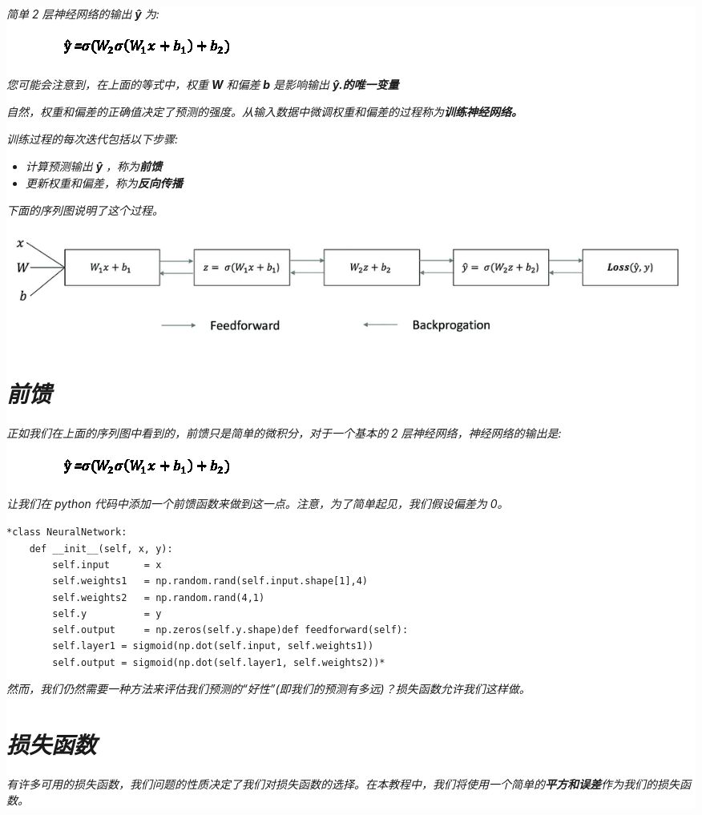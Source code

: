 *简单 2 层神经网络的输出 ***ŷ*** 为:*

*![](img/625deacf9fb4ea5aaabc3b1f8dfab0eb.png)*

*您可能会注意到，在上面的等式中，权重 ***W*** 和偏差 ***b*** 是影响输出 ***ŷ.的唯一变量****

*自然，权重和偏差的正确值决定了预测的强度。从输入数据中微调权重和偏差的过程称为**训练神经网络。***

*训练过程的每次迭代包括以下步骤:*

*   *计算预测输出 ***ŷ*** ，称为**前馈***
*   *更新权重和偏差，称为**反向传播***

*下面的序列图说明了这个过程。*

*![](img/6c43d7f07ab59736d71411f313ea3158.png)*

# *前馈*

*正如我们在上面的序列图中看到的，前馈只是简单的微积分，对于一个基本的 2 层神经网络，神经网络的输出是:*

*![](img/2c730c239571630ae3c7a766965c3015.png)*

*让我们在 python 代码中添加一个前馈函数来做到这一点。注意，为了简单起见，我们假设偏差为 0。*

```
*class NeuralNetwork:
    def __init__(self, x, y):
        self.input      = x
        self.weights1   = np.random.rand(self.input.shape[1],4) 
        self.weights2   = np.random.rand(4,1)                 
        self.y          = y
        self.output     = np.zeros(self.y.shape)def feedforward(self):
        self.layer1 = sigmoid(np.dot(self.input, self.weights1))
        self.output = sigmoid(np.dot(self.layer1, self.weights2))*
```

*然而，我们仍然需要一种方法来评估我们预测的“好性”(即我们的预测有多远)？损失函数允许我们这样做。*

# *损失函数*

*有许多可用的损失函数，我们问题的性质决定了我们对损失函数的选择。在本教程中，我们将使用一个简单的**平方和误差**作为我们的损失函数。*
